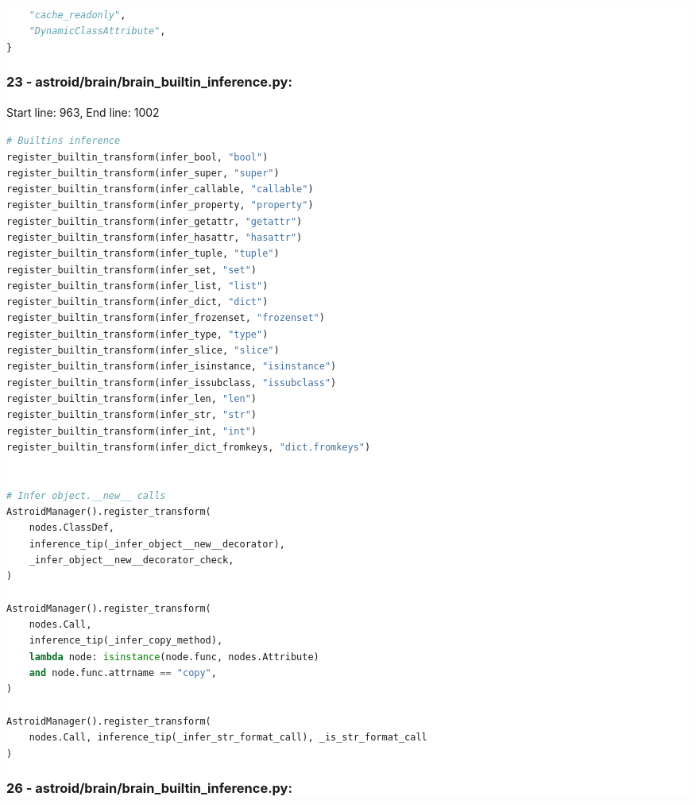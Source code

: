 ```python
    "cache_readonly",
    "DynamicClassAttribute",
}
```
### 23 - astroid/brain/brain_builtin_inference.py:

Start line: 963, End line: 1002

```python
# Builtins inference
register_builtin_transform(infer_bool, "bool")
register_builtin_transform(infer_super, "super")
register_builtin_transform(infer_callable, "callable")
register_builtin_transform(infer_property, "property")
register_builtin_transform(infer_getattr, "getattr")
register_builtin_transform(infer_hasattr, "hasattr")
register_builtin_transform(infer_tuple, "tuple")
register_builtin_transform(infer_set, "set")
register_builtin_transform(infer_list, "list")
register_builtin_transform(infer_dict, "dict")
register_builtin_transform(infer_frozenset, "frozenset")
register_builtin_transform(infer_type, "type")
register_builtin_transform(infer_slice, "slice")
register_builtin_transform(infer_isinstance, "isinstance")
register_builtin_transform(infer_issubclass, "issubclass")
register_builtin_transform(infer_len, "len")
register_builtin_transform(infer_str, "str")
register_builtin_transform(infer_int, "int")
register_builtin_transform(infer_dict_fromkeys, "dict.fromkeys")


# Infer object.__new__ calls
AstroidManager().register_transform(
    nodes.ClassDef,
    inference_tip(_infer_object__new__decorator),
    _infer_object__new__decorator_check,
)

AstroidManager().register_transform(
    nodes.Call,
    inference_tip(_infer_copy_method),
    lambda node: isinstance(node.func, nodes.Attribute)
    and node.func.attrname == "copy",
)

AstroidManager().register_transform(
    nodes.Call, inference_tip(_infer_str_format_call), _is_str_format_call
)
```
### 26 - astroid/brain/brain_builtin_inference.py:
